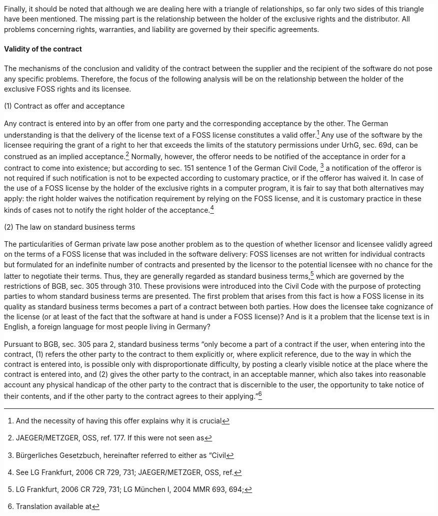 Finally, it should be noted that although we are dealing here with a
triangle of relationships, so far only two sides of this triangle have
been mentioned. The missing part is the relationship between the holder
of the exclusive rights and the distributor. All problems concerning
rights, warranties, and liability are governed by their specific
agreements.

#### Validity of the contract

The mechanisms of the conclusion and validity of the contract between
the supplier and the recipient of the software do not pose any specific
problems. Therefore, the focus of the following analysis will be on the
relationship between the holder of the exclusive FOSS rights and its
licensee.

(1) Contract as offer and acceptance

Any contract is entered into by an offer from one party and the
corresponding acceptance by the other. The German understanding is that
the delivery of the license text of a FOSS license constitutes a valid
offer.[^germany_52] Any use of the software by the licensee requiring the grant
of a right to her that exceeds the limits of the statutory permissions
under UrhG, sec. 69d, can be construed as an implied acceptance.[^germany_53]
Normally, however, the offeror needs to be notified of the acceptance in
order for a contract to come into existence; but according to sec. 151
sentence 1 of the German Civil Code, [^germany_54] a notification of the offeror
is not required if such notification is not to be expected according to
customary practice, or if the offeror has waived it. In case of the use
of a FOSS license by the holder of the exclusive rights in a computer
program, it is fair to say that both alternatives may apply: the right
holder waives the notification requirement by relying on the FOSS
license, and it is customary practice in these kinds of cases not to
notify the right holder of the acceptance.[^germany_55]

(2) The law on standard business terms

The particularities of German private law pose another problem as to the
question of whether licensor and licensee validly agreed on the terms of
a FOSS license that was included in the software delivery: FOSS licenses
are not written for individual contracts but formulated for an
indefinite number of contracts and presented by the licensor to the
potential licensee with no chance for the latter to negotiate their
terms. Thus, they are generally regarded as standard business
terms,[^germany_56] which are governed by the restrictions of BGB, sec. 305
through 310. These provisions were introduced into the Civil Code with
the purpose of protecting parties to whom standard business terms are
presented. The first problem that arises from this fact is how a FOSS
license in its quality as standard business terms becomes a part of a
contract between both parties. How does the licensee take cognizance of
the license (or at least of the fact that the software at hand is under
a FOSS license)? And is it a problem that the license text is in
English, a foreign language for most people living in Germany?

Pursuant to BGB, sec. 305 para 2, standard business terms “only become a
part of a contract if the user, when entering into the contract, (1)
refers the other party to the contract to them explicitly or, where
explicit reference, due to the way in which the contract is entered
into, is possible only with disproportionate difficulty, by posting a
clearly visible notice at the place where the contract is entered into,
and (2) gives the other party to the contract, in an acceptable manner,
which also takes into reasonable account any physical handicap of the
other party to the contract that is discernible to the user, the
opportunity to take notice of their contents, and if the other party to
the contract agrees to their applying.”[^germany_57]


[^germany_1]: Gesetz über Urheberrecht und verwandte Schutzrechte
[^germany_2]: Council Directive 91/250/EEC of 14 May 1991 on the legal
[^germany_3]: UrhG, sec. 69a para 4 reads as follows: “The provisions on
[^germany_4]: The wording differs slightly from that used in UrhG, sec. 2 para 2
[^germany_5]: GRÜTZMACHER, in: Wandtke/Bullinger (ed.), Praxiskommentar zum
[^germany_6]: BGH (Bundesgerichtshof, hereinafter also referred to as “Federal
[^germany_7]: BGH 2005 GRUR 860, 861 — Fash 2000, available at
[^germany_8]: BGH 2005 GRUR 860, 861 — Fash 2000, available at
[^germany_9]: See below the more detailed section on “Moral Rights”.
[^germany_10]: The section on “Copyright” of the “Analysis of FOSS under German
[^germany_11]: With or without consideration.
[^germany_12]: See <http://www.efta.int/legal-texts/eea.aspx>.
[^germany_13]: Of this opinion: OLG München, 2008 MMR (Multimedia und Recht)
[^germany_14]: LG Hamburg, 2006 MMR 827; OLG Hamburg, 2007 MMR 317; JAEGER, Der
[^germany_15]: Case C-128/11 — UsedSoft GmbH v. Oracle International Corp,
[^germany_16]: BGH, judgment of 17 July 2013, ref. I ZR 129/08, available at
[^germany_17]: Therefore an EULA is not necessary for the end user to run a
[^germany_18]: CZYCHOWSKI, in: Fromm/Nordemann, UrhR, § 69d ref. 30; DREIER, in:
[^germany_19]: These are delineated in sec. 69e para 1 through 3.
[^germany_20]: See GRÜTZMACHER, in: Wandtke/Bullinger, UrhR, § 69a ref. 48.
[^germany_21]: Full right of recognition of her authorship of the work (sec. 13)
[^germany_22]: GRÜTZMACHER, in: Wandtke/Bullinger (ed.), UrhR, § 69a ref. 50; §
[^germany_23]: GRÜtZMACHER, in: Wandtke/Bullinger (ed.), UrhR, § 69b ref. 40.
[^germany_24]: GRÜTZMACHER, in: Wandtke/Bullinger (ed.), UrhR,§ 69a ref. 51; §
[^germany_25]: GRÜTZMACHER, in: Wandtke/Bullinger (ed.), UrhR, § 69a ref. 51.
[^germany_26]: In this context, it should be noted that German copyright law
[^germany_27]: Three ways of calculation of damages are accepted: actual
[^germany_28]: For further details see GRÜTZMACHER, in: Wandtke/Bullinger (ed.),
[^germany_29]: See the statement of the ifrOSS that is available at
[^germany_30]: Translation by A. Dietz, 2004 IIC 842, 844.
[^germany_31]: For a more detailed description of the legislative history see
[^germany_32]: See the section on “Copyright Assignment” above.
[^germany_33]: BGH, 2002 CR 249 — Wetterführungspläne II.
[^germany_34]: JAEGER/METZGER, OSS, ref. 138; for a detailed discussion see
[^germany_35]: JAEGER/METZGER, ref. 139. For more detail see GRÜTZMACHER, op.
[^germany_36]: JAEGER/METZGER, OSS, ref. 8.
[^germany_37]: DREIER, in: Dreier/Schulze (ed.), UrhG, § 69c ref. 38; LG München
[^germany_38]: DREIER, in: Dreier/Schulze (ed.), UrhG, § 69c ref. 38; LG München
[^germany_39]: For computer programs see BGH, 1994 GRUR 39,
[^germany_40]: THUM, in: Wandtke/Bullinger (ed.), UrhR, § 8 ref. 17; SCHULZE,
[^germany_41]: JAEGER/METZGER, OSS, ref. 145. Pursuant to UrhG, sec. 8 para 2
[^germany_42]: LOEWENHEIM, in: Schricker/Loewenheim (ed.), Urheberrecht, 4th
[^germany_43]: DREIER, in: Dreier/Schulze (ed.), UrhG, § 9 ref. 6.
[^germany_44]: THUM, in: Wandtke/Bullinger (ed.), UrhR, § 9 ref. 12; LOEWENHEIM,
[^germany_45]: LOEWENHEIM, in: Schricker/Lowenheim (ed.), UrhR, § 4 ref. 25;
[^germany_46]: See § 3 para 3 of the Fiduciary Licence Agreement (FLA) published
[^germany_47]: See “The right to equitable remuneration and the so-called ‘Linux
[^germany_48]: JAEGER/METZGER, OSS, ref.129; see also DREIER, in: Dreier/Schulze
[^germany_49]: Hereinafter referred to as ‘GPL’, its version number indicated by
[^germany_50]: See the “Enforcing FOSS licenses” section below.
[^germany_51]: Contracts are defined as the declared agreement of two or more
[^germany_52]: And the necessity of having this offer explains why it is crucial
[^germany_53]: JAEGER/METZGER, OSS, ref. 177. If this were not seen as
[^germany_54]: Bürgerliches Gesetzbuch, hereinafter referred to either as “Civil
[^germany_55]: See LG Frankfurt, 2006 CR 729, 731; JAEGER/METZGER, OSS, ref.
[^germany_56]: LG Frankfurt, 2006 CR 729, 731; LG München I, 2004 MMR 693, 694;
[^germany_57]: Translation available at
[^germany_58]: A typical exception can be a software download where it is
[^germany_59]: METZGER, in: ifrOSS (ed.), Die GPL kommentiert und erklärt,
[^germany_60]: JAEGER/METZGER, OSS, ref. 180; see the section on “Exceptions to
[^germany_61]: JAEGER/METZGER, OSS, ref. 180, 182; see also SCHULZ, Dezentrale
[^germany_62]: JAEGER/METZGER, OSS, ref. 181; see BGH, 1983 NJW 1489.
[^germany_63]: JAEGER/METZGER, OSS, ref. 220 f.; SPINDLER, in: Spindler (ed.),
[^germany_64]: See JAEGER/METZGER, OSS, ref. 334; HEATH, in: Spindler (ed.),
[^germany_65]: LG Frankfurt, 2006 CR 729, 731; see also LG München I, 1994 MMR
[^germany_66]: LG München I, 2004 MMR 693, 695; DREIER, in: Dreier/Schulze
[^germany_67]: As in sec. 1 para 2 of the GPLv2.
[^germany_68]: See sec. 4 para 2 of the GPLv3.
[^germany_69]: See JAEGER/METZGER, OSS, ref. 222; METZGER/JAEGER, Open Source
[^germany_70]: The two claims listed last require that the distributor acted at
[^germany_71]: See sec. 1 para 2 of the GPLv2 which expressly allows licensees
[^germany_72]: But note that the rights holder might still be liable under
[^germany_73]: METZGER, in: ifrOSS (ed.), Die GPL kommentiert und erklärt,
[^germany_74]: Regulation (EC) No. 593/2008 of the European Parliament and of
[^germany_75]: Gesetz über die Haftung für fehlerhafte Produkte
[^germany_76]: 93 BGHZ 23, 29.
[^germany_77]: JAEGER/METZGER, OSS, ref. 233.
[^germany_78]: The Federal Court of Justice, for instance, left the question
[^germany_79]: JAEGER, Kommerzielle Applikationen für Open Source Software und
[^germany_80]: See in more detail id., p. 77.
[^germany_81]: Id., p. 77.
[^germany_82]: See below [section\_title](#sec_fosscasesgerman).
[^germany_83]: For further details see the section below on “Courses of action”.
[^germany_84]: See also the section on “Special measures” above.
[^germany_85]: WILD, in: Schricker/Loewenheim (ed.), UrhR, § 97 ref. 138.
[^germany_86]: See below the case FreeAdhocUDF, LG Bochum, judgment of 20
[^germany_87]: However, it is not required that all authors become a party to
[^germany_88]: JAEGER/METZGER, OSS, ref. 167.
[^germany_89]: According to sec. 93 of the German Civil Procedure Code, the
[^germany_90]: It should be noted that the defendant can ask the court in the
[^germany_91]: In which case the order issued does not contain a written
[^germany_92]: The opponent can file an objection to have the case remanded. If
[^germany_93]: Called the Abschlussschreiben (conclusion letter) and
[^germany_94]: See <http://www.gesetze-im-internet.de/rvg/>.
[^germany_95]: JAEGER, Enforcement of the GNU GPL in Germany and Europe, 1
[^germany_96]: LG München I, 2004 MMR 693; available at
[^germany_97]: LG München 2004 MMR 693, 694,
[^germany_98]: Id., at 695.
[^germany_99]: Id., at 694 f.
[^germany_100]: Id., at 695.
[^germany_101]: LG Frankfurt, 2006 CR 729; available at
[^germany_102]: LG Frankfurt, 2006 CR 729, 731.
[^germany_103]: See art. 4 para 2 of the Software Directive.
[^germany_104]: LG Frankfurt, 2006 CR 729, 732.
[^germany_105]: LG Frankfurt, 2006 CR 729, 732.
[^germany_106]: LG München I, 2008 CR 57; available at
[^germany_107]: The reasoning being that if SMC Networks were permitted to
[^germany_108]: To date, it remained the only GPL case in Germany that was
[^germany_109]: LG Bochum, judgment of 20 January 2011, ref. I-8 O 293/09, in
[^germany_110]: LG Berlin, 2012 CR 152, available at
[^germany_111]: More on the facts of the case can be found at
[^germany_112]: KREUTZER, 2012 CR 145-152
[^germany_113]: LG Hamburg, 2013 CR 498, available at
[^germany_114]: OLG Düsseldorf, 2011 CR 285, available at
[^germany_115]: OLG Düsseldorf, 2012 CR 434, available at
[^germany_116]: See section 5(3) of t he German Trade Mark Act (Markengesetz):
[^germany_117]: BGH 2000 GRUR, 882, available at
[^germany_118]: LG Berlin, Order of 21 February 2006, ref. 16 O 134/06,